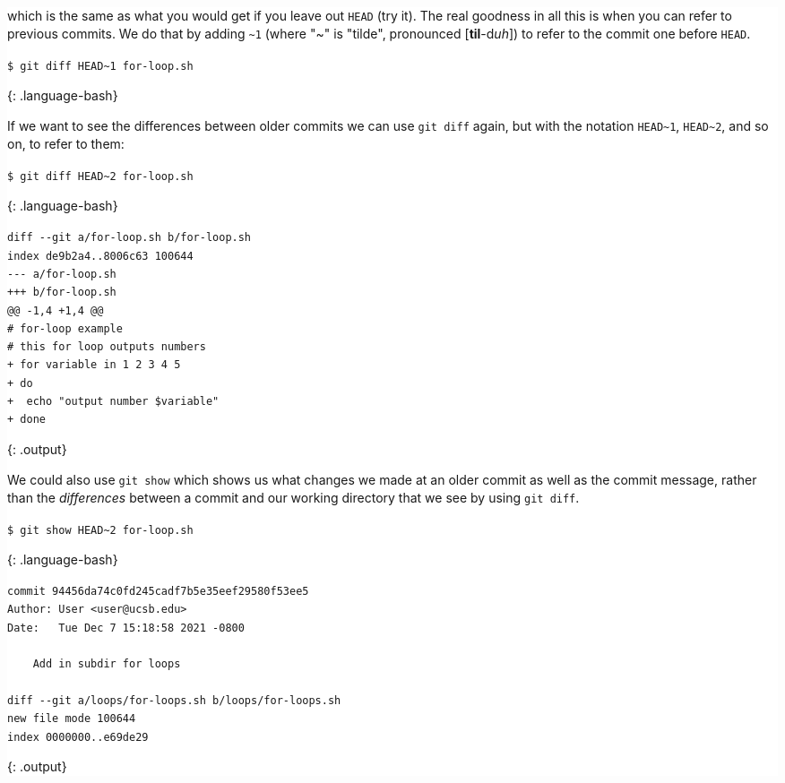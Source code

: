 which is the same as what you would get if you leave out `HEAD` (try it).  The
real goodness in all this is when you can refer to previous commits.  We do
that by adding `~1`
(where "~" is "tilde", pronounced [**til**-d*uh*])
to refer to the commit one before `HEAD`.

~~~
$ git diff HEAD~1 for-loop.sh
~~~
{: .language-bash}

If we want to see the differences between older commits we can use `git diff`
again, but with the notation `HEAD~1`, `HEAD~2`, and so on, to refer to them:


~~~
$ git diff HEAD~2 for-loop.sh
~~~
{: .language-bash}

~~~
diff --git a/for-loop.sh b/for-loop.sh
index de9b2a4..8006c63 100644
--- a/for-loop.sh
+++ b/for-loop.sh
@@ -1,4 +1,4 @@
# for-loop example
# this for loop outputs numbers
+ for variable in 1 2 3 4 5
+ do
+  echo "output number $variable"
+ done
~~~
{: .output}

We could also use `git show` which shows us what changes we made at an older commit as
well as the commit message, rather than the _differences_ between a commit and our
working directory that we see by using `git diff`.

~~~
$ git show HEAD~2 for-loop.sh
~~~
{: .language-bash}

~~~
commit 94456da74c0fd245cadf7b5e35eef29580f53ee5
Author: User <user@ucsb.edu>
Date:   Tue Dec 7 15:18:58 2021 -0800

    Add in subdir for loops

diff --git a/loops/for-loops.sh b/loops/for-loops.sh
new file mode 100644
index 0000000..e69de29
~~~
{: .output}
